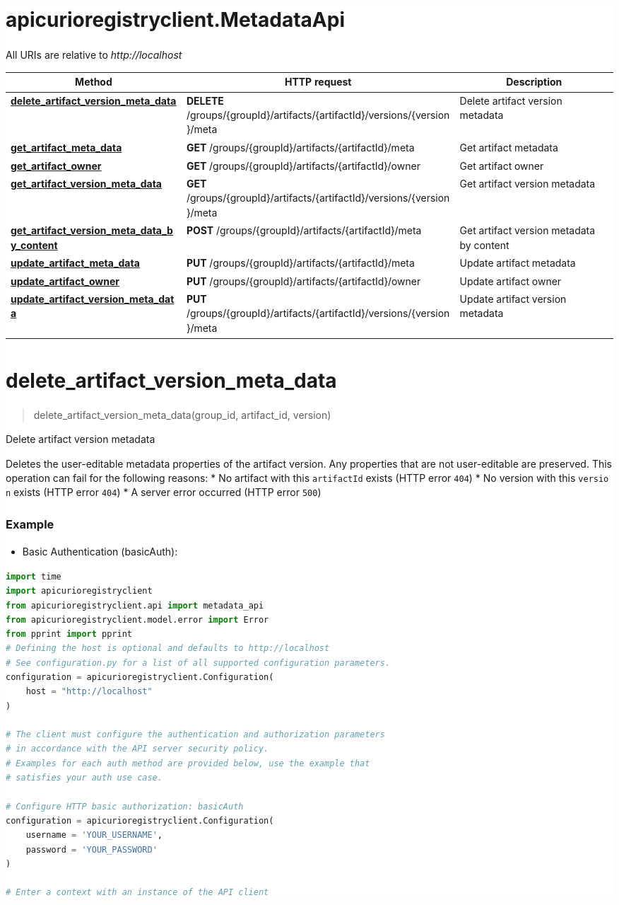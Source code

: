 # apicurioregistryclient.MetadataApi

All URIs are relative to *http://localhost*

Method | HTTP request | Description
------------- | ------------- | -------------
[**delete_artifact_version_meta_data**](MetadataApi.md#delete_artifact_version_meta_data) | **DELETE** /groups/{groupId}/artifacts/{artifactId}/versions/{version}/meta | Delete artifact version metadata
[**get_artifact_meta_data**](MetadataApi.md#get_artifact_meta_data) | **GET** /groups/{groupId}/artifacts/{artifactId}/meta | Get artifact metadata
[**get_artifact_owner**](MetadataApi.md#get_artifact_owner) | **GET** /groups/{groupId}/artifacts/{artifactId}/owner | Get artifact owner
[**get_artifact_version_meta_data**](MetadataApi.md#get_artifact_version_meta_data) | **GET** /groups/{groupId}/artifacts/{artifactId}/versions/{version}/meta | Get artifact version metadata
[**get_artifact_version_meta_data_by_content**](MetadataApi.md#get_artifact_version_meta_data_by_content) | **POST** /groups/{groupId}/artifacts/{artifactId}/meta | Get artifact version metadata by content
[**update_artifact_meta_data**](MetadataApi.md#update_artifact_meta_data) | **PUT** /groups/{groupId}/artifacts/{artifactId}/meta | Update artifact metadata
[**update_artifact_owner**](MetadataApi.md#update_artifact_owner) | **PUT** /groups/{groupId}/artifacts/{artifactId}/owner | Update artifact owner
[**update_artifact_version_meta_data**](MetadataApi.md#update_artifact_version_meta_data) | **PUT** /groups/{groupId}/artifacts/{artifactId}/versions/{version}/meta | Update artifact version metadata


# **delete_artifact_version_meta_data**
> delete_artifact_version_meta_data(group_id, artifact_id, version)

Delete artifact version metadata

Deletes the user-editable metadata properties of the artifact version.  Any properties that are not user-editable are preserved.  This operation can fail for the following reasons:  * No artifact with this `artifactId` exists (HTTP error `404`) * No version with this `version` exists (HTTP error `404`) * A server error occurred (HTTP error `500`) 

### Example

* Basic Authentication (basicAuth):

```python
import time
import apicurioregistryclient
from apicurioregistryclient.api import metadata_api
from apicurioregistryclient.model.error import Error
from pprint import pprint
# Defining the host is optional and defaults to http://localhost
# See configuration.py for a list of all supported configuration parameters.
configuration = apicurioregistryclient.Configuration(
    host = "http://localhost"
)

# The client must configure the authentication and authorization parameters
# in accordance with the API server security policy.
# Examples for each auth method are provided below, use the example that
# satisfies your auth use case.

# Configure HTTP basic authorization: basicAuth
configuration = apicurioregistryclient.Configuration(
    username = 'YOUR_USERNAME',
    password = 'YOUR_PASSWORD'
)

# Enter a context with an instance of the API client
```